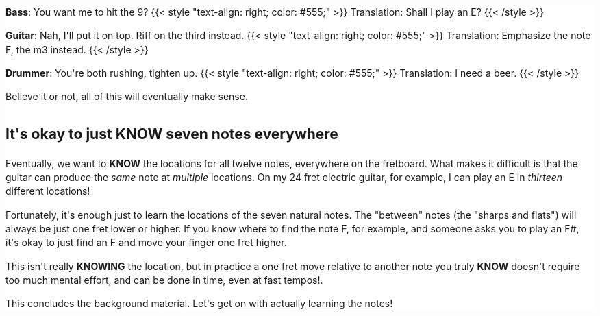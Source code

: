 **Bass**: You want me to hit the 9?
{{< style "text-align: right; color: #555;" >}}
Translation: Shall I play an E?
{{< /style >}}


**Guitar**: Nah, I'll put it on top. Riff on the third instead.
{{< style "text-align: right; color: #555;" >}}
Translation: Emphasize the note F, the m3 instead.
{{< /style >}}


**Drummer**: You're both rushing, tighten up.
{{< style "text-align: right; color: #555;" >}}
Translation: I need a beer.
{{< /style >}}


Believe it or not, all of this will eventually make sense.

## It's okay to just **KNOW** seven notes everywhere

Eventually, we want to **KNOW** the locations for all twelve notes, everywhere on the fretboard. What makes it difficult is that the guitar can produce the *same* note at *multiple* locations. On my 24 fret electric guitar, for example, I can play an E in *thirteen* different locations!

Fortunately, it's enough just to learn the locations of the seven natural notes. The "between" notes (the "sharps and flats") will always be just one fret lower or higher. If you know where to find the note F, for example, and someone asks you to play an F#, it's okay to just find an F and move your finger one fret higher.

This isn't really **KNOWING** the location, but in practice a one fret move relative to another note you truly **KNOW** doesn't require too much mental effort, and can be done in time, even at fast tempos!.

This concludes the background material. Let's [get on with actually learning the notes]("#")!
